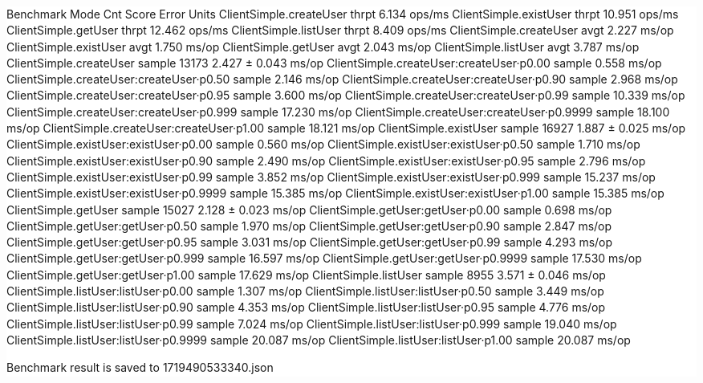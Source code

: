 Benchmark                                     Mode    Cnt   Score   Error   Units
ClientSimple.createUser                      thrpt          6.134          ops/ms
ClientSimple.existUser                       thrpt         10.951          ops/ms
ClientSimple.getUser                         thrpt         12.462          ops/ms
ClientSimple.listUser                        thrpt          8.409          ops/ms
ClientSimple.createUser                       avgt          2.227           ms/op
ClientSimple.existUser                        avgt          1.750           ms/op
ClientSimple.getUser                          avgt          2.043           ms/op
ClientSimple.listUser                         avgt          3.787           ms/op
ClientSimple.createUser                     sample  13173   2.427 ± 0.043   ms/op
ClientSimple.createUser:createUser·p0.00    sample          0.558           ms/op
ClientSimple.createUser:createUser·p0.50    sample          2.146           ms/op
ClientSimple.createUser:createUser·p0.90    sample          2.968           ms/op
ClientSimple.createUser:createUser·p0.95    sample          3.600           ms/op
ClientSimple.createUser:createUser·p0.99    sample         10.339           ms/op
ClientSimple.createUser:createUser·p0.999   sample         17.230           ms/op
ClientSimple.createUser:createUser·p0.9999  sample         18.100           ms/op
ClientSimple.createUser:createUser·p1.00    sample         18.121           ms/op
ClientSimple.existUser                      sample  16927   1.887 ± 0.025   ms/op
ClientSimple.existUser:existUser·p0.00      sample          0.560           ms/op
ClientSimple.existUser:existUser·p0.50      sample          1.710           ms/op
ClientSimple.existUser:existUser·p0.90      sample          2.490           ms/op
ClientSimple.existUser:existUser·p0.95      sample          2.796           ms/op
ClientSimple.existUser:existUser·p0.99      sample          3.852           ms/op
ClientSimple.existUser:existUser·p0.999     sample         15.237           ms/op
ClientSimple.existUser:existUser·p0.9999    sample         15.385           ms/op
ClientSimple.existUser:existUser·p1.00      sample         15.385           ms/op
ClientSimple.getUser                        sample  15027   2.128 ± 0.023   ms/op
ClientSimple.getUser:getUser·p0.00          sample          0.698           ms/op
ClientSimple.getUser:getUser·p0.50          sample          1.970           ms/op
ClientSimple.getUser:getUser·p0.90          sample          2.847           ms/op
ClientSimple.getUser:getUser·p0.95          sample          3.031           ms/op
ClientSimple.getUser:getUser·p0.99          sample          4.293           ms/op
ClientSimple.getUser:getUser·p0.999         sample         16.597           ms/op
ClientSimple.getUser:getUser·p0.9999        sample         17.530           ms/op
ClientSimple.getUser:getUser·p1.00          sample         17.629           ms/op
ClientSimple.listUser                       sample   8955   3.571 ± 0.046   ms/op
ClientSimple.listUser:listUser·p0.00        sample          1.307           ms/op
ClientSimple.listUser:listUser·p0.50        sample          3.449           ms/op
ClientSimple.listUser:listUser·p0.90        sample          4.353           ms/op
ClientSimple.listUser:listUser·p0.95        sample          4.776           ms/op
ClientSimple.listUser:listUser·p0.99        sample          7.024           ms/op
ClientSimple.listUser:listUser·p0.999       sample         19.040           ms/op
ClientSimple.listUser:listUser·p0.9999      sample         20.087           ms/op
ClientSimple.listUser:listUser·p1.00        sample         20.087           ms/op

Benchmark result is saved to 1719490533340.json
